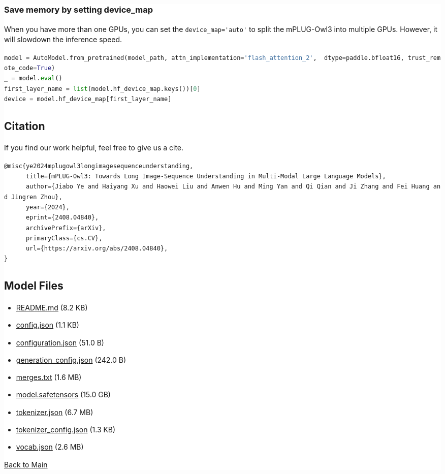 ### Save memory by setting device_map
When you have more than one GPUs, you can set the ```device_map='auto'``` to split the mPLUG-Owl3 into multiple GPUs. However, it will slowdown the inference speed.

```python
model = AutoModel.from_pretrained(model_path, attn_implementation='flash_attention_2',  dtype=paddle.bfloat16, trust_remote_code=True)
_ = model.eval()
first_layer_name = list(model.hf_device_map.keys())[0]
device = model.hf_device_map[first_layer_name]
```

## Citation

If you find our work helpful, feel free to give us a cite.

```
@misc{ye2024mplugowl3longimagesequenceunderstanding,
      title={mPLUG-Owl3: Towards Long Image-Sequence Understanding in Multi-Modal Large Language Models}, 
      author={Jiabo Ye and Haiyang Xu and Haowei Liu and Anwen Hu and Ming Yan and Qi Qian and Ji Zhang and Fei Huang and Jingren Zhou},
      year={2024},
      eprint={2408.04840},
      archivePrefix={arXiv},
      primaryClass={cs.CV},
      url={https://arxiv.org/abs/2408.04840}, 
}
```





## Model Files

- [README.md](https://paddlenlp.bj.bcebos.com/models/community/mPLUG/mPLUG-Owl3-7B-241101/README.md) (8.2 KB)

- [config.json](https://paddlenlp.bj.bcebos.com/models/community/mPLUG/mPLUG-Owl3-7B-241101/config.json) (1.1 KB)

- [configuration.json](https://paddlenlp.bj.bcebos.com/models/community/mPLUG/mPLUG-Owl3-7B-241101/configuration.json) (51.0 B)

- [generation_config.json](https://paddlenlp.bj.bcebos.com/models/community/mPLUG/mPLUG-Owl3-7B-241101/generation_config.json) (242.0 B)

- [merges.txt](https://paddlenlp.bj.bcebos.com/models/community/mPLUG/mPLUG-Owl3-7B-241101/merges.txt) (1.6 MB)

- [model.safetensors](https://paddlenlp.bj.bcebos.com/models/community/mPLUG/mPLUG-Owl3-7B-241101/model.safetensors) (15.0 GB)

- [tokenizer.json](https://paddlenlp.bj.bcebos.com/models/community/mPLUG/mPLUG-Owl3-7B-241101/tokenizer.json) (6.7 MB)

- [tokenizer_config.json](https://paddlenlp.bj.bcebos.com/models/community/mPLUG/mPLUG-Owl3-7B-241101/tokenizer_config.json) (1.3 KB)

- [vocab.json](https://paddlenlp.bj.bcebos.com/models/community/mPLUG/mPLUG-Owl3-7B-241101/vocab.json) (2.6 MB)


[Back to Main](../../)